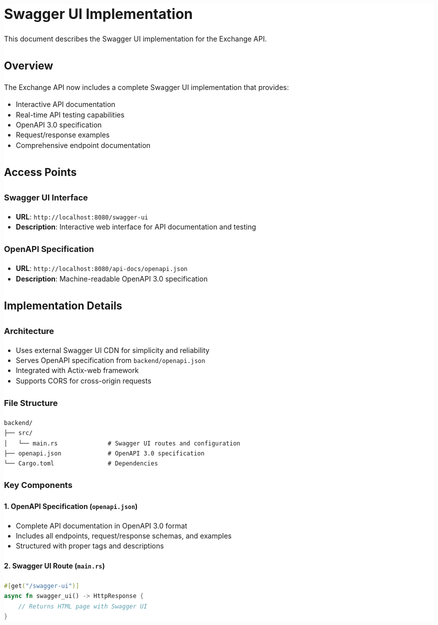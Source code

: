 # Swagger UI Implementation

This document describes the Swagger UI implementation for the Exchange API.

## Overview

The Exchange API now includes a complete Swagger UI implementation that provides:
- Interactive API documentation
- Real-time API testing capabilities
- OpenAPI 3.0 specification
- Request/response examples
- Comprehensive endpoint documentation

## Access Points

### Swagger UI Interface
- **URL**: `http://localhost:8080/swagger-ui`
- **Description**: Interactive web interface for API documentation and testing

### OpenAPI Specification
- **URL**: `http://localhost:8080/api-docs/openapi.json`
- **Description**: Machine-readable OpenAPI 3.0 specification

## Implementation Details

### Architecture
- Uses external Swagger UI CDN for simplicity and reliability
- Serves OpenAPI specification from `backend/openapi.json`
- Integrated with Actix-web framework
- Supports CORS for cross-origin requests

### File Structure
```
backend/
├── src/
│   └── main.rs              # Swagger UI routes and configuration
├── openapi.json             # OpenAPI 3.0 specification
└── Cargo.toml               # Dependencies
```

### Key Components

#### 1. OpenAPI Specification (`openapi.json`)
- Complete API documentation in OpenAPI 3.0 format
- Includes all endpoints, request/response schemas, and examples
- Structured with proper tags and descriptions

#### 2. Swagger UI Route (`main.rs`)
```rust
#[get("/swagger-ui")]
async fn swagger_ui() -> HttpResponse {
    // Returns HTML page with Swagger UI
}
```

